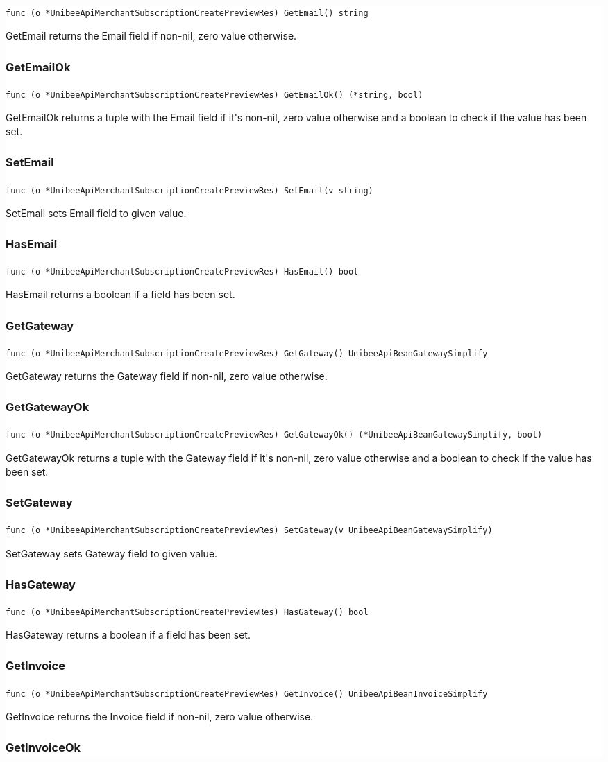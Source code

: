 `func (o *UnibeeApiMerchantSubscriptionCreatePreviewRes) GetEmail() string`

GetEmail returns the Email field if non-nil, zero value otherwise.

### GetEmailOk

`func (o *UnibeeApiMerchantSubscriptionCreatePreviewRes) GetEmailOk() (*string, bool)`

GetEmailOk returns a tuple with the Email field if it's non-nil, zero value otherwise
and a boolean to check if the value has been set.

### SetEmail

`func (o *UnibeeApiMerchantSubscriptionCreatePreviewRes) SetEmail(v string)`

SetEmail sets Email field to given value.

### HasEmail

`func (o *UnibeeApiMerchantSubscriptionCreatePreviewRes) HasEmail() bool`

HasEmail returns a boolean if a field has been set.

### GetGateway

`func (o *UnibeeApiMerchantSubscriptionCreatePreviewRes) GetGateway() UnibeeApiBeanGatewaySimplify`

GetGateway returns the Gateway field if non-nil, zero value otherwise.

### GetGatewayOk

`func (o *UnibeeApiMerchantSubscriptionCreatePreviewRes) GetGatewayOk() (*UnibeeApiBeanGatewaySimplify, bool)`

GetGatewayOk returns a tuple with the Gateway field if it's non-nil, zero value otherwise
and a boolean to check if the value has been set.

### SetGateway

`func (o *UnibeeApiMerchantSubscriptionCreatePreviewRes) SetGateway(v UnibeeApiBeanGatewaySimplify)`

SetGateway sets Gateway field to given value.

### HasGateway

`func (o *UnibeeApiMerchantSubscriptionCreatePreviewRes) HasGateway() bool`

HasGateway returns a boolean if a field has been set.

### GetInvoice

`func (o *UnibeeApiMerchantSubscriptionCreatePreviewRes) GetInvoice() UnibeeApiBeanInvoiceSimplify`

GetInvoice returns the Invoice field if non-nil, zero value otherwise.

### GetInvoiceOk
